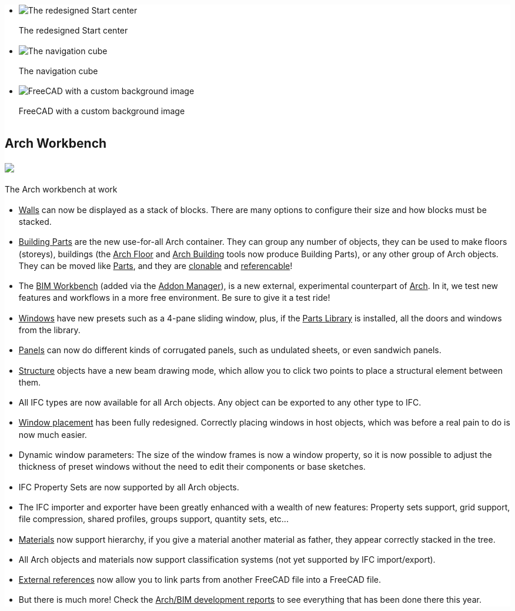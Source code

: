 * ![The redesigned Start center](/images/Start_center_0.18_screenshot.jpg)

  The redesigned Start center
* ![The navigation cube](/images/FC018_Navigation_Cube.png)

  The navigation cube
* ![FreeCAD with a custom background image](/images/FreeCAD_with_background_image.jpg)

  FreeCAD with a custom background image

## Arch Workbench

![](/images/Arch_release018_example.jpg)

The Arch workbench at work

* [Walls](/Arch_Wall "Arch Wall") can now be displayed as a stack of blocks. There are many options to configure their size and how blocks must be stacked.
* [Building Parts](/Arch_BuildingPart "Arch BuildingPart") are the new use-for-all Arch container. They can group any number of objects, they can be used to make floors (storeys), buildings (the [Arch Floor](/Arch_Floor "Arch Floor") and [Arch Building](/Arch_Building "Arch Building") tools now produce Building Parts), or any other group of Arch objects. They can be moved like [Parts](/Std_Part "Std Part"), and they are [clonable](/Draft_Clone "Draft Clone") and [referencable](/Arch_Reference "Arch Reference")!
* The [BIM Workbench](/BIM_Workbench "BIM Workbench") (added via the [Addon Manager](/Std_AddonMgr "Std AddonMgr")), is a new external, experimental counterpart of [Arch](/Arch_Workbench "Arch Workbench"). In it, we test new features and workflows in a more free environment. Be sure to give it a test ride!
* [Windows](/Arch_Window "Arch Window") have new presets such as a 4-pane sliding window, plus, if the [Parts Library](https://github.com/FreeCAD/FreeCAD-library/tree/c5eea12cdda7a3e6349323808815f63b0f97ef2e) is installed, all the doors and windows from the library.
* [Panels](/Arch_Panel "Arch Panel") can now do different kinds of corrugated panels, such as undulated sheets, or even sandwich panels.
* [Structure](/Arch_Structure "Arch Structure") objects have a new beam drawing mode, which allow you to click two points to place a structural element between them.
* All IFC types are now available for all Arch objects. Any object can be exported to any other type to IFC.
* [Window placement](/Arch_Window "Arch Window") has been fully redesigned. Correctly placing windows in host objects, which was before a real pain to do is now much easier.
* Dynamic window parameters: The size of the window frames is now a window property, so it is now possible to adjust the thickness of preset windows without the need to edit their components or base sketches.
* IFC Property Sets are now supported by all Arch objects.
* The IFC importer and exporter have been greatly enhanced with a wealth of new features: Property sets support, grid support, file compression, shared profiles, groups support, quantity sets, etc...
* [Materials](/Arch_SetMaterial "Arch SetMaterial") now support hierarchy, if you give a material another material as father, they appear correctly stacked in the tree.
* All Arch objects and materials now support classification systems (not yet supported by IFC import/export).
* [External references](/Arch_Reference "Arch Reference") now allow you to link parts from another FreeCAD file into a FreeCAD file.

* But there is much more! Check the [Arch/BIM development reports](https://github.com/yorikvanhavre/BIM_Workbench/wiki) to see everything that has been done there this year.
